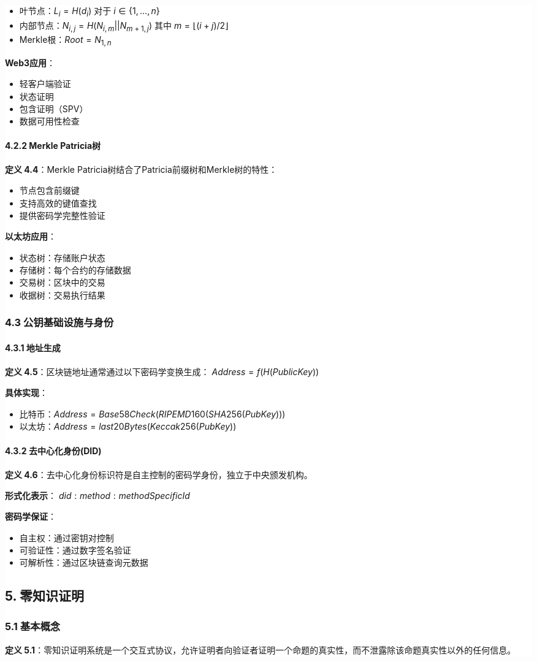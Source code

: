 - 叶节点：$L_i = H(d_i)$ 对于 $i \in \{1,\ldots,n\}$
- 内部节点：$N_{i,j} = H(N_{i,m} || N_{m+1,j})$ 其中 $m = \lfloor (i+j)/2 \rfloor$
- Merkle根：$Root = N_{1,n}$

**Web3应用**：

- 轻客户端验证
- 状态证明
- 包含证明（SPV）
- 数据可用性检查

#### 4.2.2 Merkle Patricia树

**定义 4.4**：Merkle Patricia树结合了Patricia前缀树和Merkle树的特性：

- 节点包含前缀键
- 支持高效的键值查找
- 提供密码学完整性验证

**以太坊应用**：

- 状态树：存储账户状态
- 存储树：每个合约的存储数据
- 交易树：区块中的交易
- 收据树：交易执行结果

### 4.3 公钥基础设施与身份

#### 4.3.1 地址生成

**定义 4.5**：区块链地址通常通过以下密码学变换生成：
$Address = f(H(PublicKey))$

**具体实现**：

- 比特币：$Address = Base58Check(RIPEMD160(SHA256(PubKey)))$
- 以太坊：$Address = last20Bytes(Keccak256(PubKey))$

#### 4.3.2 去中心化身份(DID)

**定义 4.6**：去中心化身份标识符是自主控制的密码学身份，独立于中央颁发机构。

**形式化表示**：
$did:method:methodSpecificId$

**密码学保证**：

- 自主权：通过密钥对控制
- 可验证性：通过数字签名验证
- 可解析性：通过区块链查询元数据

## 5. 零知识证明

### 5.1 基本概念

**定义 5.1**：零知识证明系统是一个交互式协议，允许证明者向验证者证明一个命题的真实性，而不泄露除该命题真实性以外的任何信息。
